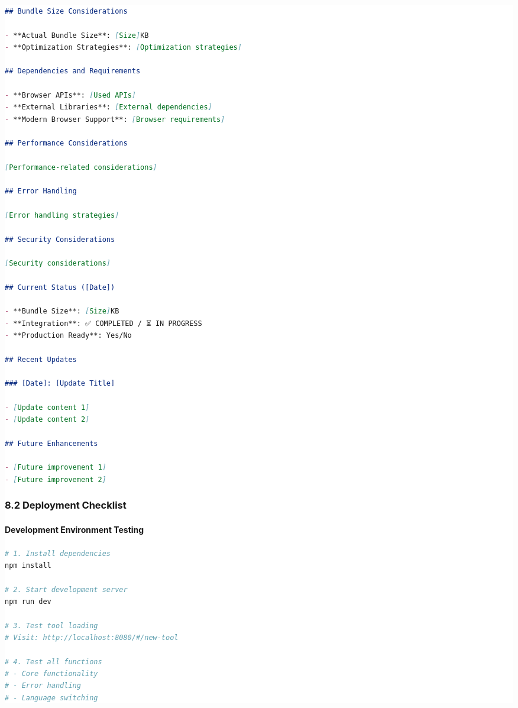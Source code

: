 ```markdown
## Bundle Size Considerations

- **Actual Bundle Size**: [Size]KB
- **Optimization Strategies**: [Optimization strategies]

## Dependencies and Requirements

- **Browser APIs**: [Used APIs]
- **External Libraries**: [External dependencies]
- **Modern Browser Support**: [Browser requirements]

## Performance Considerations

[Performance-related considerations]

## Error Handling

[Error handling strategies]

## Security Considerations

[Security considerations]

## Current Status ([Date])

- **Bundle Size**: [Size]KB
- **Integration**: ✅ COMPLETED / ⏳ IN PROGRESS
- **Production Ready**: Yes/No

## Recent Updates

### [Date]: [Update Title]

- [Update content 1]
- [Update content 2]

## Future Enhancements

- [Future improvement 1]
- [Future improvement 2]
```

### 8.2 Deployment Checklist

#### Development Environment Testing

```bash
# 1. Install dependencies
npm install

# 2. Start development server
npm run dev

# 3. Test tool loading
# Visit: http://localhost:8080/#/new-tool

# 4. Test all functions
# - Core functionality
# - Error handling
# - Language switching
```
